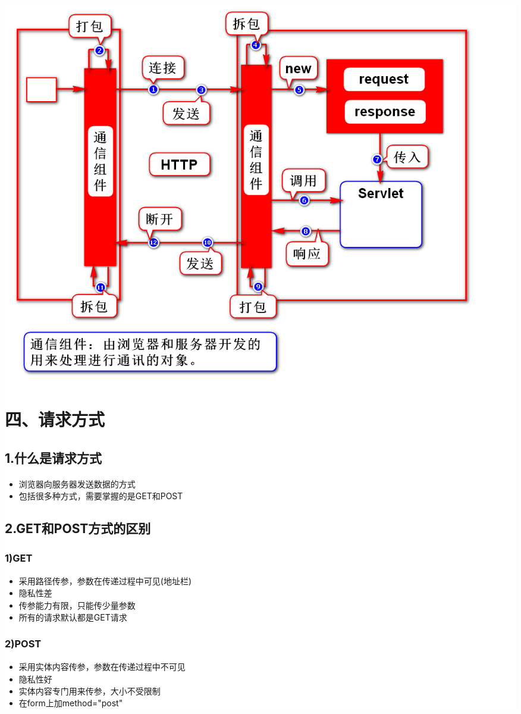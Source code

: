 ![](4.png)

# 四、请求方式
## 1.什么是请求方式
- 浏览器向服务器发送数据的方式
- 包括很多种方式，需要掌握的是GET和POST

## 2.GET和POST方式的区别
### 1)GET
- 采用路径传参，参数在传递过程中可见(地址栏)
- 隐私性差
- 传参能力有限，只能传少量参数
- 所有的请求默认都是GET请求

### 2)POST
- 采用实体内容传参，参数在传递过程中不可见
- 隐私性好
- 实体内容专门用来传参，大小不受限制
- 在form上加method="post"
